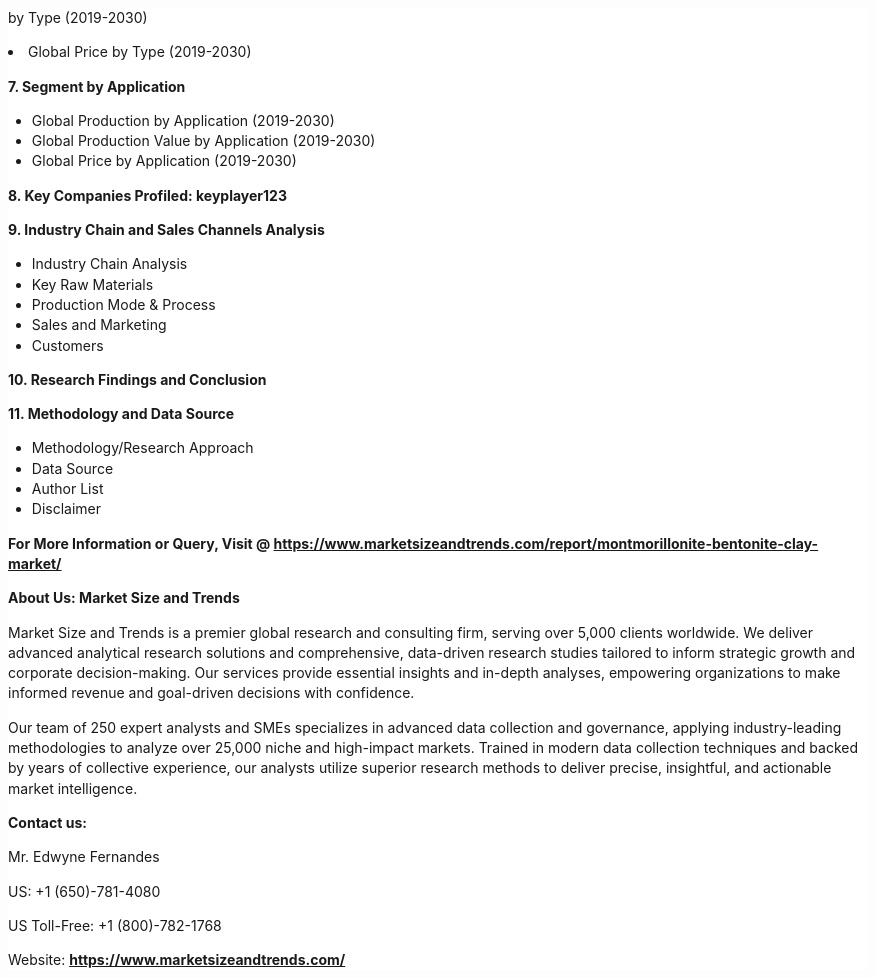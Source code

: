 by Type (2019-2030)</li><li>Global Price by Type (2019-2030)</li></ul><p><strong>7. Segment by Application</strong></p><ul><li>Global Production by Application (2019-2030)</li><li>Global Production Value by Application (2019-2030)</li><li>Global Price by Application (2019-2030)</li></ul><p><strong>8. Key Companies Profiled: keyplayer123</strong></p><p><strong>9. Industry Chain and Sales Channels Analysis</strong></p><ul><li>Industry Chain Analysis</li><li>Key Raw Materials</li><li>Production Mode &amp; Process</li><li>Sales and Marketing</li><li>Customers</li></ul><p><strong>10. Research Findings and Conclusion</strong></p><p><strong>11. Methodology and Data Source</strong></p><ul><li>Methodology/Research Approach</li><li>Data Source</li><li>Author List</li><li>Disclaimer</li></ul></p><p><strong>For More Information or Query, Visit @ <a href="https://www.marketsizeandtrends.com/report/montmorillonite-bentonite-clay-market/">https://www.marketsizeandtrends.com/report/montmorillonite-bentonite-clay-market/</a></strong></p><p><strong>About Us: Market Size and Trends</strong></p><p>Market Size and Trends is a premier global research and consulting firm, serving over 5,000 clients worldwide. We deliver advanced analytical research solutions and comprehensive, data-driven research studies tailored to inform strategic growth and corporate decision-making. Our services provide essential insights and in-depth analyses, empowering organizations to make informed revenue and goal-driven decisions with confidence.</p><p>Our team of 250 expert analysts and SMEs specializes in advanced data collection and governance, applying industry-leading methodologies to analyze over 25,000 niche and high-impact markets. Trained in modern data collection techniques and backed by years of collective experience, our analysts utilize superior research methods to deliver precise, insightful, and actionable market intelligence.</p><p><strong>Contact us:</strong></p><p>Mr. Edwyne Fernandes</p><p>US: +1 (650)-781-4080</p><p>US Toll-Free: +1 (800)-782-1768</p><p>Website: <strong><a href="https://www.marketsizeandtrends.com/">https://www.marketsizeandtrends.com/</a></strong></p>

